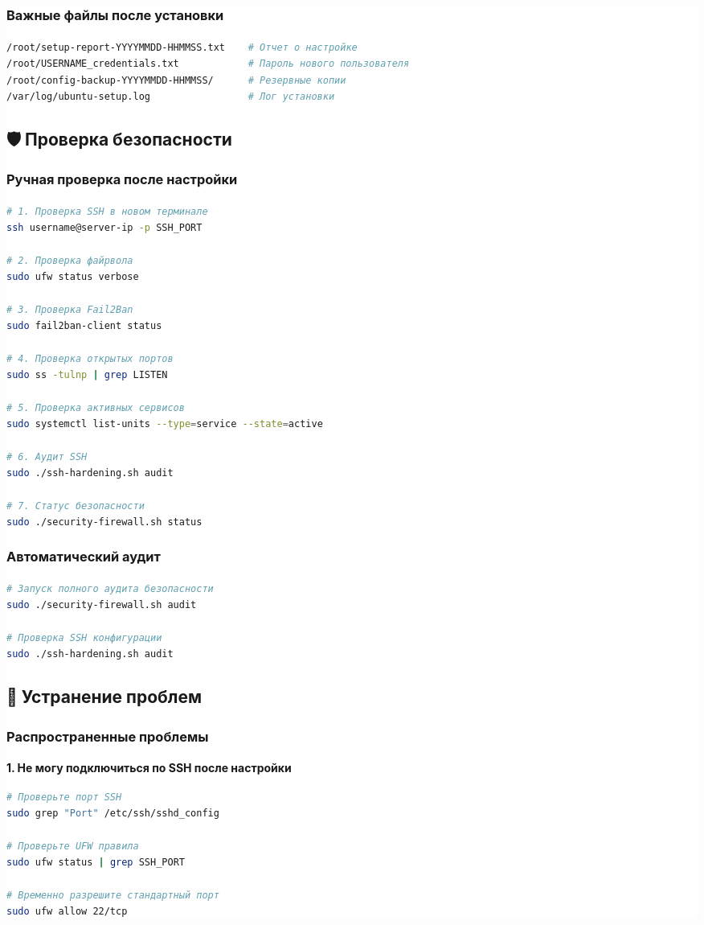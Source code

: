 ### Важные файлы после установки
```bash
/root/setup-report-YYYYMMDD-HHMMSS.txt    # Отчет о настройке
/root/USERNAME_credentials.txt            # Пароль нового пользователя
/root/config-backup-YYYYMMDD-HHMMSS/      # Резервные копии
/var/log/ubuntu-setup.log                 # Лог установки
```

## 🛡️ Проверка безопасности

### Ручная проверка после настройки
```bash
# 1. Проверка SSH в новом терминале
ssh username@server-ip -p SSH_PORT

# 2. Проверка файрвола
sudo ufw status verbose

# 3. Проверка Fail2Ban
sudo fail2ban-client status

# 4. Проверка открытых портов
sudo ss -tulnp | grep LISTEN

# 5. Проверка активных сервисов
sudo systemctl list-units --type=service --state=active

# 6. Аудит SSH
sudo ./ssh-hardening.sh audit

# 7. Статус безопасности
sudo ./security-firewall.sh status
```

### Автоматический аудит
```bash
# Запуск полного аудита безопасности
sudo ./security-firewall.sh audit

# Проверка SSH конфигурации
sudo ./ssh-hardening.sh audit
```

## 🔧 Устранение проблем

### Распространенные проблемы

**1. Не могу подключиться по SSH после настройки**
```bash
# Проверьте порт SSH
sudo grep "Port" /etc/ssh/sshd_config

# Проверьте UFW правила
sudo ufw status | grep SSH_PORT

# Временно разрешите стандартный порт
sudo ufw allow 22/tcp
```
